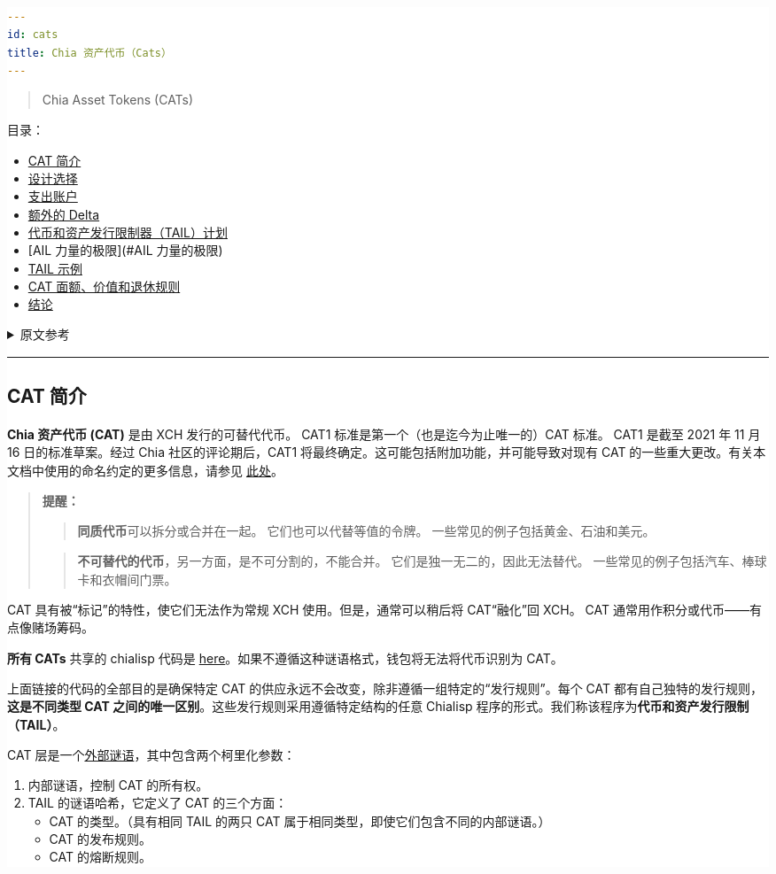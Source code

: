 ```yaml
---
id: cats
title: Chia 资产代币（Cats）
---
```


> Chia Asset Tokens (CATs)

目录：

* [CAT 简介](#CAT-简介)
* [设计选择](#设计选择)
* [支出账户](#支出账户)
* [额外的 Delta](#额外的-Delta)
* [代币和资产发行限制器（TAIL）计划](#代币和资产发行限制器（TAIL）计划)
* [AIL 力量的极限](#AIL 力量的极限)
* [TAIL 示例](#TAIL-示例)
* [CAT 面额、价值和退休规则](#CAT-面额-价值和退休规则)
* [结论](#结论)

<details><summary>原文参考</summary></details>

-----

## CAT 简介

**Chia 资产代币 (CAT)** 是由 XCH 发行的可替代代币。
CAT1 标准是第一个（也是迄今为止唯一的）CAT 标准。 CAT1 是截至 2021 年 11 月 16 日的标准草案。经过 Chia 社区的评论期后，CAT1 将最终确定。这可能包括附加功能，并可能导致对现有 CAT 的一些重大更改。有关本文档中使用的命名约定的更多信息，请参见 [此处](https://www.chia.net/2021/09/23/chia-token-standard-naming.en.html "Blog entry explaining CAT1 naming conventions")。

>**提醒：**
>
>>**同质代币**可以拆分或合并在一起。
>>它们也可以代替等值的令牌。
>>一些常见的例子包括黄金、石油和美元。
>
>>**不可替代的代币**，另一方面，是不可分割的，不能合并。
>>它们是独一无二的，因此无法替代。
>>一些常见的例子包括汽车、棒球卡和衣帽间门票。

CAT 具有被“标记”的特性，使它们无法作为常规 XCH 使用。但是，通常可以稍后将 CAT“融化”回 XCH。 CAT 通常用作积分或代币——有点像赌场筹码。

**所有 CATs** 共享的 chialisp 代码是 [here](https://github.com/Chia-Network/chia-blockchain/blob/protocol_and_cats_rebased/chia/wallet/puzzles/cat.clvm "cat.clvm - the source code that all CATs share")。如果不遵循这种谜语格式，钱包将无法将代币识别为 CAT。

上面链接的代码的全部目的是确保特定 CAT 的供应永远不会改变，除非遵循一组特定的“发行规则”。每个 CAT 都有自己独特的发行规则，**这是不同类型 CAT 之间的唯一区别**。这些发行规则采用遵循特定结构的任意 Chialisp 程序的形式。我们称该程序为**代币和资产发行限制（TAIL）**。

CAT 层是一个[外部谜语](https://chialisp.com/docs/common_functions#outer-and-inner-puzzles "Chialisp documentation for how to create outer and inner puzzles")，其中包含两个柯里化参数：
1. 内部谜语，控制 CAT 的所有权。
2. TAIL 的谜语哈希，它定义了 CAT 的三个方面：
   * CAT 的类型。（具有相同 TAIL 的两只 CAT 属于相同类型，即使它们包含不同的内部谜语。）
   * CAT 的发布规则。
   * CAT 的熔断规则。
